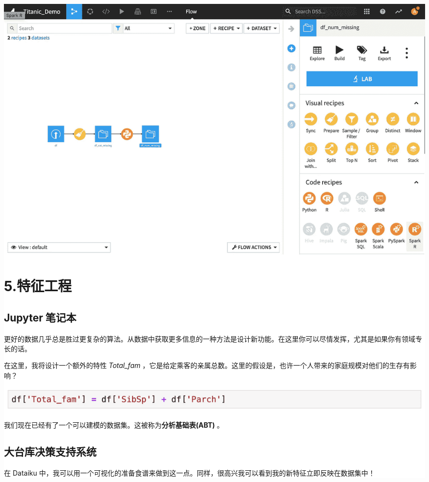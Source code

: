 ![](img/91f420220b2538d436c59c878e689329.png)

# 5.特征工程

## Jupyter 笔记本

更好的数据几乎总是胜过更复杂的算法。从数据中获取更多信息的一种方法是设计新功能。在这里你可以尽情发挥，尤其是如果你有领域专长的话。

在这里，我将设计一个额外的特性 *Total_fam* ，它是给定乘客的亲属总数。这里的假设是，也许一个人带来的家庭规模对他们的生存有影响？

![](img/ae8e8271f9ab3201430a2717dbb078b1.png)

我们现在已经有了一个可以建模的数据集。这被称为**分析基础表(ABT)** 。

## 大台库决策支持系统

在 Dataiku 中，我可以用一个可视化的准备食谱来做到这一点。同样，很高兴我可以看到我的新特征立即反映在数据集中！
